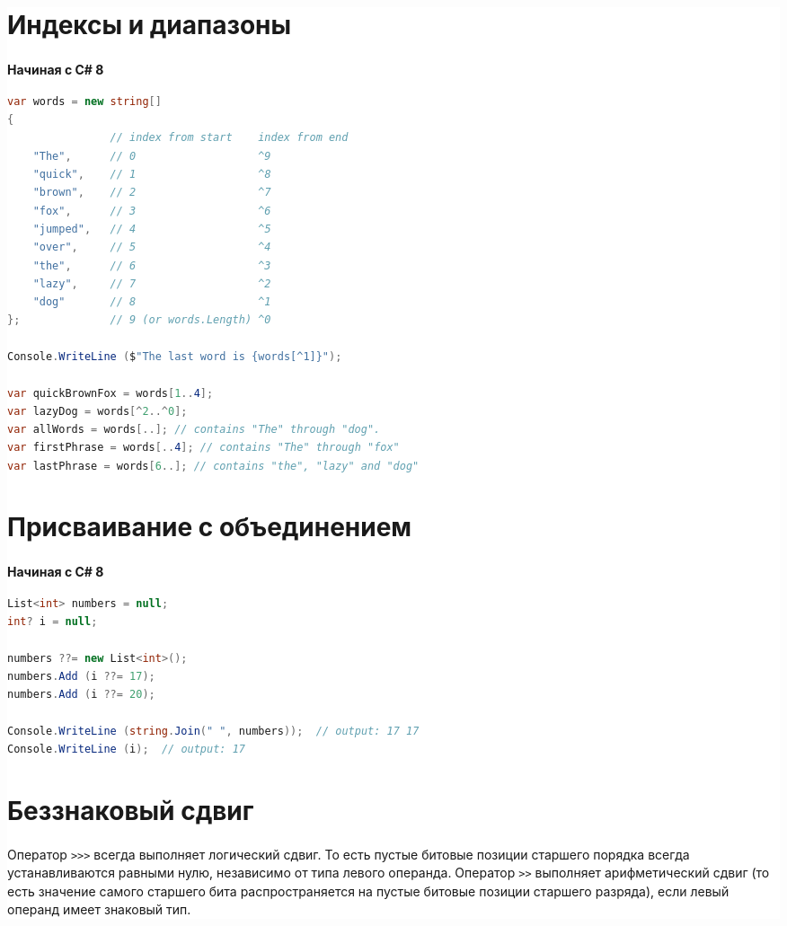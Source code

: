 # Индексы и диапазоны

**Начиная с C# 8**

```csharp
var words = new string[]
{
                // index from start    index from end
    "The",      // 0                   ^9
    "quick",    // 1                   ^8
    "brown",    // 2                   ^7
    "fox",      // 3                   ^6
    "jumped",   // 4                   ^5
    "over",     // 5                   ^4
    "the",      // 6                   ^3
    "lazy",     // 7                   ^2
    "dog"       // 8                   ^1
};              // 9 (or words.Length) ^0

Console.WriteLine ($"The last word is {words[^1]}");

var quickBrownFox = words[1..4];
var lazyDog = words[^2..^0];
var allWords = words[..]; // contains "The" through "dog".
var firstPhrase = words[..4]; // contains "The" through "fox"
var lastPhrase = words[6..]; // contains "the", "lazy" and "dog"
```

# Присваивание с объединением

**Начиная с C# 8**

```csharp
List<int> numbers = null;
int? i = null;

numbers ??= new List<int>();
numbers.Add (i ??= 17);
numbers.Add (i ??= 20);

Console.WriteLine (string.Join(" ", numbers));  // output: 17 17
Console.WriteLine (i);  // output: 17
```

# Беззнаковый сдвиг

Оператор `>>>` всегда выполняет логический сдвиг. То есть пустые битовые позиции старшего порядка всегда устанавливаются равными нулю, независимо от типа левого операнда. Оператор `>>` выполняет арифметический сдвиг (то есть значение самого старшего бита распространяется на пустые битовые позиции старшего разряда), если левый операнд имеет знаковый тип.
